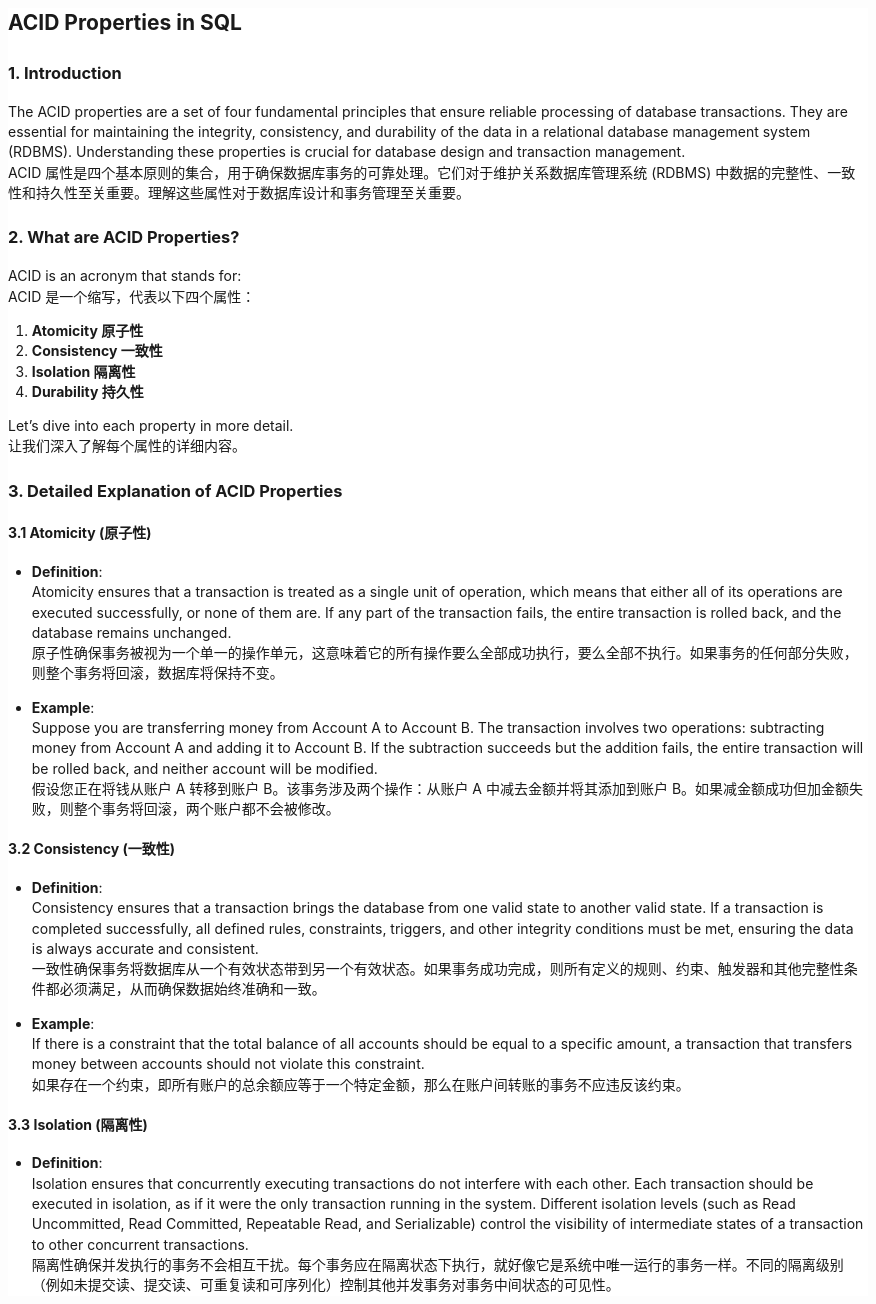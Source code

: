 ## ACID Properties in SQL

### 1. Introduction
The ACID properties are a set of four fundamental principles that ensure reliable processing of database transactions. They are essential for maintaining the integrity, consistency, and durability of the data in a relational database management system (RDBMS). Understanding these properties is crucial for database design and transaction management.  
ACID 属性是四个基本原则的集合，用于确保数据库事务的可靠处理。它们对于维护关系数据库管理系统 (RDBMS) 中数据的完整性、一致性和持久性至关重要。理解这些属性对于数据库设计和事务管理至关重要。

### 2. What are ACID Properties?  
ACID is an acronym that stands for:  
ACID 是一个缩写，代表以下四个属性：

1. **Atomicity 原子性**  
2. **Consistency 一致性**  
3. **Isolation 隔离性**  
4. **Durability 持久性**  

Let’s dive into each property in more detail.  
让我们深入了解每个属性的详细内容。

### 3. Detailed Explanation of ACID Properties  
#### 3.1 Atomicity (原子性)  
- **Definition**:  
  Atomicity ensures that a transaction is treated as a single unit of operation, which means that either all of its operations are executed successfully, or none of them are. If any part of the transaction fails, the entire transaction is rolled back, and the database remains unchanged.  
  原子性确保事务被视为一个单一的操作单元，这意味着它的所有操作要么全部成功执行，要么全部不执行。如果事务的任何部分失败，则整个事务将回滚，数据库将保持不变。

- **Example**:  
  Suppose you are transferring money from Account A to Account B. The transaction involves two operations: subtracting money from Account A and adding it to Account B. If the subtraction succeeds but the addition fails, the entire transaction will be rolled back, and neither account will be modified.  
  假设您正在将钱从账户 A 转移到账户 B。该事务涉及两个操作：从账户 A 中减去金额并将其添加到账户 B。如果减金额成功但加金额失败，则整个事务将回滚，两个账户都不会被修改。

#### 3.2 Consistency (一致性)  
- **Definition**:  
  Consistency ensures that a transaction brings the database from one valid state to another valid state. If a transaction is completed successfully, all defined rules, constraints, triggers, and other integrity conditions must be met, ensuring the data is always accurate and consistent.  
  一致性确保事务将数据库从一个有效状态带到另一个有效状态。如果事务成功完成，则所有定义的规则、约束、触发器和其他完整性条件都必须满足，从而确保数据始终准确和一致。

- **Example**:  
  If there is a constraint that the total balance of all accounts should be equal to a specific amount, a transaction that transfers money between accounts should not violate this constraint.  
  如果存在一个约束，即所有账户的总余额应等于一个特定金额，那么在账户间转账的事务不应违反该约束。

#### 3.3 Isolation (隔离性)  
- **Definition**:  
  Isolation ensures that concurrently executing transactions do not interfere with each other. Each transaction should be executed in isolation, as if it were the only transaction running in the system. Different isolation levels (such as Read Uncommitted, Read Committed, Repeatable Read, and Serializable) control the visibility of intermediate states of a transaction to other concurrent transactions.  
  隔离性确保并发执行的事务不会相互干扰。每个事务应在隔离状态下执行，就好像它是系统中唯一运行的事务一样。不同的隔离级别（例如未提交读、提交读、可重复读和可序列化）控制其他并发事务对事务中间状态的可见性。
